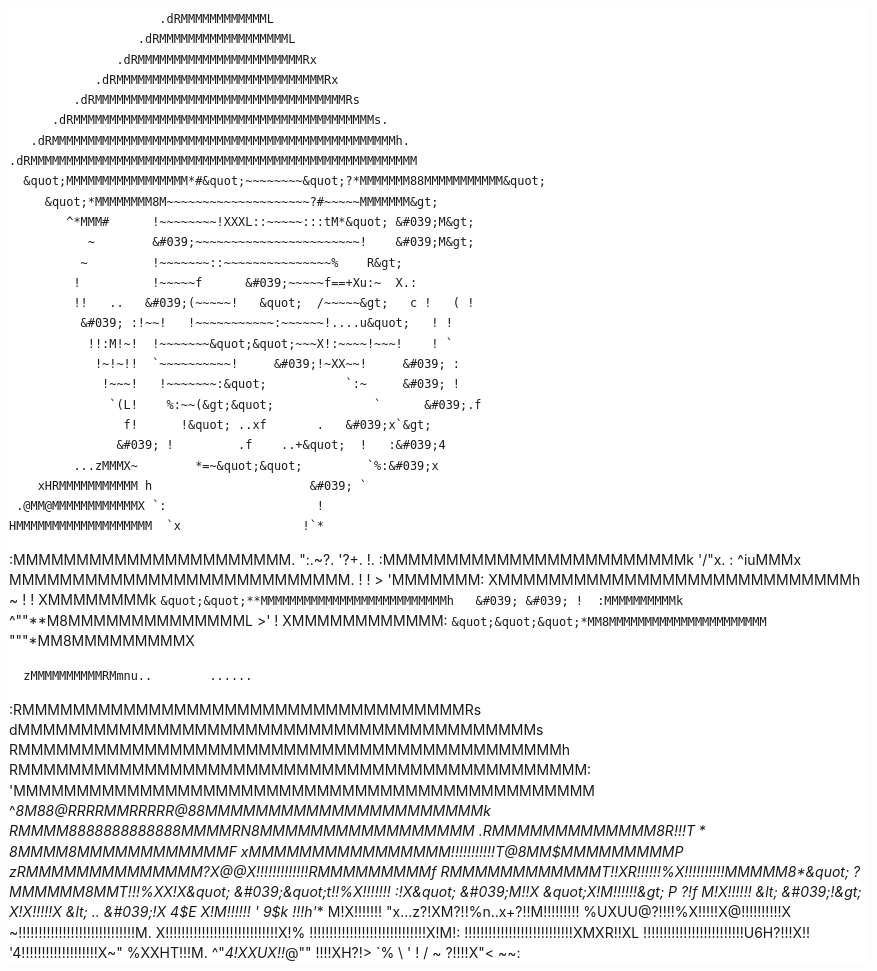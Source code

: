                          .dRMMMMMMMMMMMML
                      .dRMMMMMMMMMMMMMMMMMML
                   .dRMMMMMMMMMMMMMMMMMMMMMMMRx
                .dRMMMMMMMMMMMMMMMMMMMMMMMMMMMMMRx
             .dRMMMMMMMMMMMMMMMMMMMMMMMMMMMMMMMMMMMRs
          .dRMMMMMMMMMMMMMMMMMMMMMMMMMMMMMMMMMMMMMMMMMMs.
       .dRMMMMMMMMMMMMMMMMMMMMMMMMMMMMMMMMMMMMMMMMMMMMMMMMh.
    .dRMMMMMMMMMMMMMMMMMMMMMMMMMMMMMMMMMMMMMMMMMMMMMMMMMMMMMM
      &quot;MMMMMMMMMMMMMMMMM*#&quot;~~~~~~~~&quot;?*MMMMMMM88MMMMMMMMMMM&quot;
         &quot;*MMMMMMMM8M~~~~~~~~~~~~~~~~~~~~?#~~~~~MMMMMMM&gt;
            ^*MMM#      !~~~~~~~~!XXXL::~~~~~:::tM*&quot; &#039;M&gt;
               ~        &#039;~~~~~~~~~~~~~~~~~~~~~~~!    &#039;M&gt;
              ~         !~~~~~~~::~~~~~~~~~~~~~~~%    R&gt;
             !          !~~~~~f      &#039;~~~~~f==+Xu:~  X.:
             !!   ..   &#039;(~~~~~!   &quot;  /~~~~~&gt;   c !   ( !
              &#039; :!~~!   !~~~~~~~~~~~:~~~~~~!....u&quot;   ! !
               !!:M!~!  !~~~~~~~&quot;&quot;~~~X!:~~~~!~~~!    ! `
                !~!~!!  `~~~~~~~~~~!     &#039;!~XX~~!     &#039; :
                 !~~~!   !~~~~~~~:&quot;           `:~     &#039; !
                  `(L!    %:~~(&gt;&quot;              `      &#039;.f
                    f!      !&quot; ..xf       .   &#039;x`&gt;
                   &#039; !         .f    ..+&quot;  !   :&#039;4
             ...zMMMX~        *=~&quot;&quot;         `%:&#039;x
        xHRMMMMMMMMMMM h                      &#039; `
     .@MM@MMMMMMMMMMMMX `:                     !
    HMMMMMMMMMMMMMMMMMMM  `x                 !`*
  :MMMMMMMMMMMMMMMMMMMMMM.   &quot;:.~?.    &#039;?+.  !.
 :MMMMMMMMMMMMMMMMMMMMMMMMk       &#039;/&quot;x.  : ^iuMMMx
 MMMMMMMMMMMMMMMMMMMMMMMMMMM.      ! ! &gt;   &#039;MMMMMMM:
XMMMMMMMMMMMMMMMMMMMMMMMMMMMMh     ~ ! !   XMMMMMMMMk
`&quot;&quot;**MMMMMMMMMMMMMMMMMMMMMMMMMMh   &#039; &#039; !  :MMMMMMMMMMk
            `^&quot;&quot;**M8MMMMMMMMMMMMMML &gt;&#039; ! XMMMMMMMMMMMM:
                         `&quot;&quot;&quot;*MM8MMMMMMMMMMMMMMMMMMMMMM
                                      `&quot;&quot;&quot;*MM8MMMMMMMMMX



      zMMMMMMMMMMRMmnu..        ......
   :RMMMMMMMMMMMMMMMMMMMMMMMMMMMMMMMMMMMRs
  dMMMMMMMMMMMMMMMMMMMMMMMMMMMMMMMMMMMMMMMMMs
  RMMMMMMMMMMMMMMMMMMMMMMMMMMMMMMMMMMMMMMMMMMMh
  RMMMMMMMMMMMMMMMMMMMMMMMMMMMMMMMMMMMMMMMMMMMMM:
  &#039;MMMMMMMMMMMMMMMMMMMMMMMMMMMMMMMMMMMMMMMMMMMMMM
    ^*8M88@$RRRRMMRRRRR$@88MMMMMMMMMMMMMMMMMMMMMMk
        RMMMM8888888888888MMMMRN8MMMMMMMMMMMMMMMMM
       .$RMMMMMMMMMMMMM8R!!!T*8MMMM$8MMMMMMMMMMMMF
     xMMMMMMMMMMMMMMMM!!!!!!!!!!!T@8MM$MMMMMMMMMP
   zRMMMMMMMMMMMMMM?X@@X!!!!!!!!!!!!!RMMMMMMMMMf
  RMMMMMMMMMMMMT!!XR!!!!!!%X!!!!!!!!!!MMMMM8*&quot;
 ?MMMMMM8MMT!!!%XX!X&quot;   &#039;&quot;t!!%X!!!!!!!
       :!X&quot;   &#039;M!!X         &quot;X!M!!!!!!&gt;
       P        ?!f           M!X!!!!!!
      &lt;         &#039;!&gt;           X!X!!!!!X
      &lt; ..      &#039;!X 4$E       X!M!!!!!!
      &#039; 9$k     !!!h&#039;**      M!X!!!!!!!
        &quot;x...z?!XM?!!%n..x+?!!M!!!!!!!!!
         %UXUU@?!!!!%X!!!!!X@!!!!!!!!!!X
          ~!!!!!!!!!!!!!!!!!!!!!!!!!!!!!M.
           X!!!!!!!!!!!!!!!!!!!!!!!!!!!!X!%
           !!!!!!!!!!!!!!!!!!!!!!!!!!!!!X!M!:
           !!!!!!!!!!!!!!!!!!!!!!!!!!!XMXR!!XL
           !!!!!!!!!!!!!!!!!!!!!!!!!U6H?!!!X!!
           &#039;4!!!!!!!!!!!!!!!!!!!X~&quot;   %XXHT!!!M.
              ^&quot;*4!XXUX!!*@&quot;&quot;          !!!!XH?!&gt;  `%
                  \  &#039;    ! /        ~  ?!!!!X&quot;&lt;    ~~: